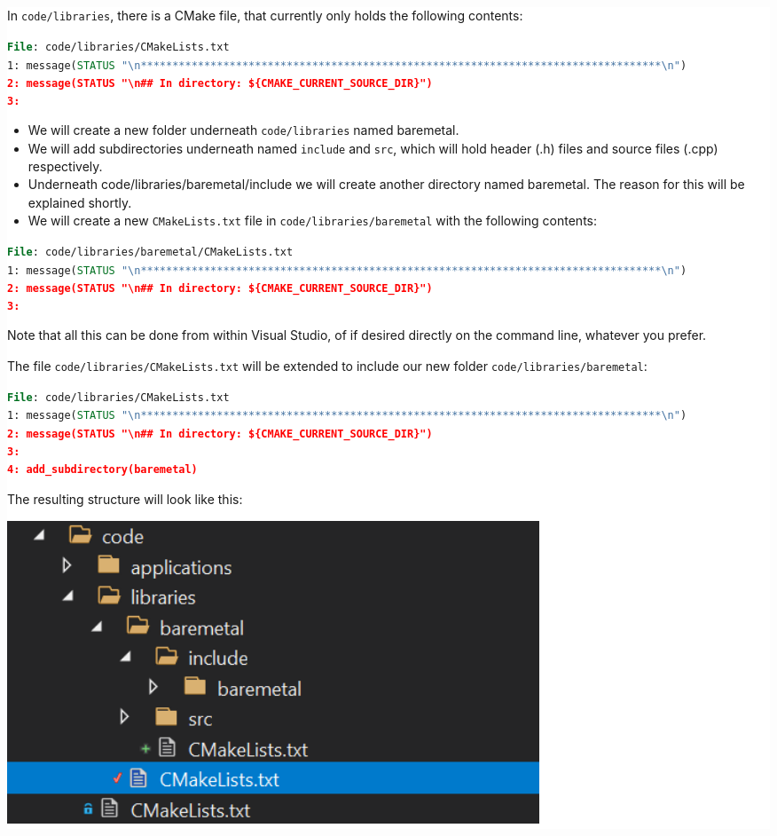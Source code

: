 In `code/libraries`, there is a CMake file, that currently only holds the following contents:

```cmake
File: code/libraries/CMakeLists.txt
1: message(STATUS "\n**********************************************************************************\n")
2: message(STATUS "\n## In directory: ${CMAKE_CURRENT_SOURCE_DIR}")
3: 
```

- We will create a new folder underneath `code/libraries` named baremetal. 
- We will add subdirectories underneath named `include` and `src`, which will hold header (.h) files and source files (.cpp) respectively. 
- Underneath code/libraries/baremetal/include we will create another directory named baremetal. The reason for this will be explained shortly.
- We will create a new `CMakeLists.txt` file in `code/libraries/baremetal` with the following contents:

```cmake
File: code/libraries/baremetal/CMakeLists.txt
1: message(STATUS "\n**********************************************************************************\n")
2: message(STATUS "\n## In directory: ${CMAKE_CURRENT_SOURCE_DIR}")
3: 
```

Note that all this can be done from within Visual Studio, of if desired directly on the command line, whatever you prefer.

The file `code/libraries/CMakeLists.txt` will be extended to include our new folder `code/libraries/baremetal`:

```cmake
File: code/libraries/CMakeLists.txt
1: message(STATUS "\n**********************************************************************************\n")
2: message(STATUS "\n## In directory: ${CMAKE_CURRENT_SOURCE_DIR}")
3: 
4: add_subdirectory(baremetal)
```

The resulting structure will look like this:

<img src="images/TreeViewBaremetalLibrary.png" alt="Tree view" width="600"/>

